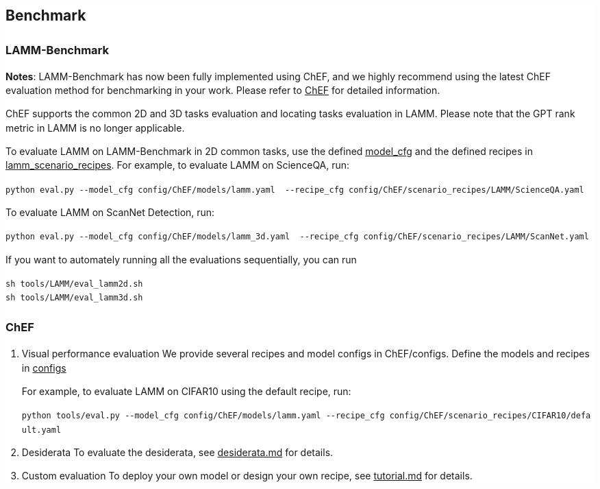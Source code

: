 ## Benchmark


### LAMM-Benchmark

**Notes**: LAMM-Benchmark has now been fully implemented using ChEF, and we highly recommend using the latest ChEF evaluation method for benchmarking in your work. Please refer to [ChEF](#chef-2) for detailed information.

ChEF supports the common 2D and 3D tasks evaluation and locating tasks evaluation in LAMM. Please note that the GPT rank metric in LAMM is no longer applicable.

To evaluate LAMM on LAMM-Benchmark in 2D common tasks, use the defined [model_cfg](../src/config/ChEF/models/lamm.yaml) and the defined recipes in [lamm_scenario_recipes](../src/config/ChEF/scenario_recipes/LAMM/). For example, to evaluate LAMM on ScienceQA, run:
```shell
python eval.py --model_cfg config/ChEF/models/lamm.yaml  --recipe_cfg config/ChEF/scenario_recipes/LAMM/ScienceQA.yaml
```

To evaluate LAMM on ScanNet Detection, run:
```shell
python eval.py --model_cfg config/ChEF/models/lamm_3d.yaml  --recipe_cfg config/ChEF/scenario_recipes/LAMM/ScanNet.yaml
```
If you want to automately running all the evaluations sequentially, you can run
```shell
sh tools/LAMM/eval_lamm2d.sh
sh tools/LAMM/eval_lamm3d.sh
```

### ChEF

1. Visual performance evaluation
    We provide several recipes and model configs in ChEF/configs. Define the models and recipes in [configs](../src/config/ChEF/)

    For example, to evaluate LAMM on CIFAR10 using the default recipe, run:
    ```shell
    python tools/eval.py --model_cfg config/ChEF/models/lamm.yaml --recipe_cfg config/ChEF/scenario_recipes/CIFAR10/default.yaml
    ```
2. Desiderata
    To evaluate the desiderata, see [desiderata.md](./ChEF/desiderata.md) for details.
3. Custom evaluation
    To deploy your own model or design your own recipe, see [tutorial.md](./ChEF/tutorial.md) for details.